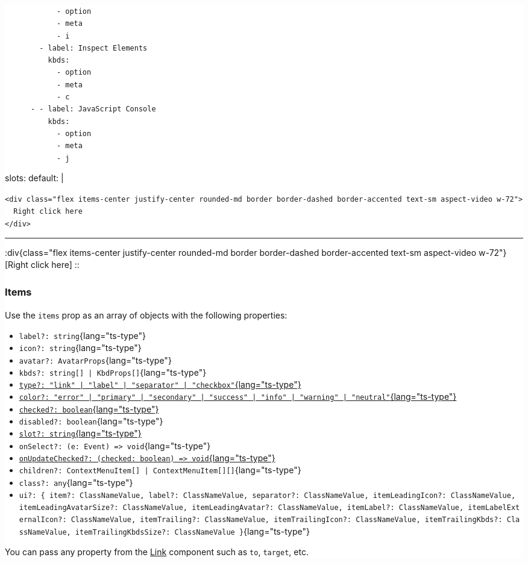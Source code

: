                 - option
                - meta
                - i
            - label: Inspect Elements
              kbds:
                - option
                - meta
                - c
          - - label: JavaScript Console
              kbds:
                - option
                - meta
                - j
slots:
  default: |

    <div class="flex items-center justify-center rounded-md border border-dashed border-accented text-sm aspect-video w-72">
      Right click here
    </div>
---

:div{class="flex items-center justify-center rounded-md border border-dashed border-accented text-sm aspect-video w-72"}[Right click here]
::

### Items

Use the `items` prop as an array of objects with the following properties:

- `label?: string`{lang="ts-type"}
- `icon?: string`{lang="ts-type"}
- `avatar?: AvatarProps`{lang="ts-type"}
- `kbds?: string[] | KbdProps[]`{lang="ts-type"}
- [`type?: "link" | "label" | "separator" | "checkbox"`{lang="ts-type"}](#with-checkbox-items)
- [`color?: "error" | "primary" | "secondary" | "success" | "info" | "warning" | "neutral"`{lang="ts-type"}](#with-color-items)
- [`checked?: boolean`{lang="ts-type"}](#with-checkbox-items)
- `disabled?: boolean`{lang="ts-type"}
- [`slot?: string`{lang="ts-type"}](#with-custom-slot)
- `onSelect?: (e: Event) => void`{lang="ts-type"}
- [`onUpdateChecked?: (checked: boolean) => void`{lang="ts-type"}](#with-checkbox-items)
- `children?: ContextMenuItem[] | ContextMenuItem[][]`{lang="ts-type"}
- `class?: any`{lang="ts-type"}
- `ui?: { item?: ClassNameValue, label?: ClassNameValue, separator?: ClassNameValue, itemLeadingIcon?: ClassNameValue, itemLeadingAvatarSize?: ClassNameValue, itemLeadingAvatar?: ClassNameValue, itemLabel?: ClassNameValue, itemLabelExternalIcon?: ClassNameValue, itemTrailing?: ClassNameValue, itemTrailingIcon?: ClassNameValue, itemTrailingKbds?: ClassNameValue, itemTrailingKbdsSize?: ClassNameValue }`{lang="ts-type"}

You can pass any property from the [Link](/docs/components/link#props) component such as `to`, `target`, etc.
